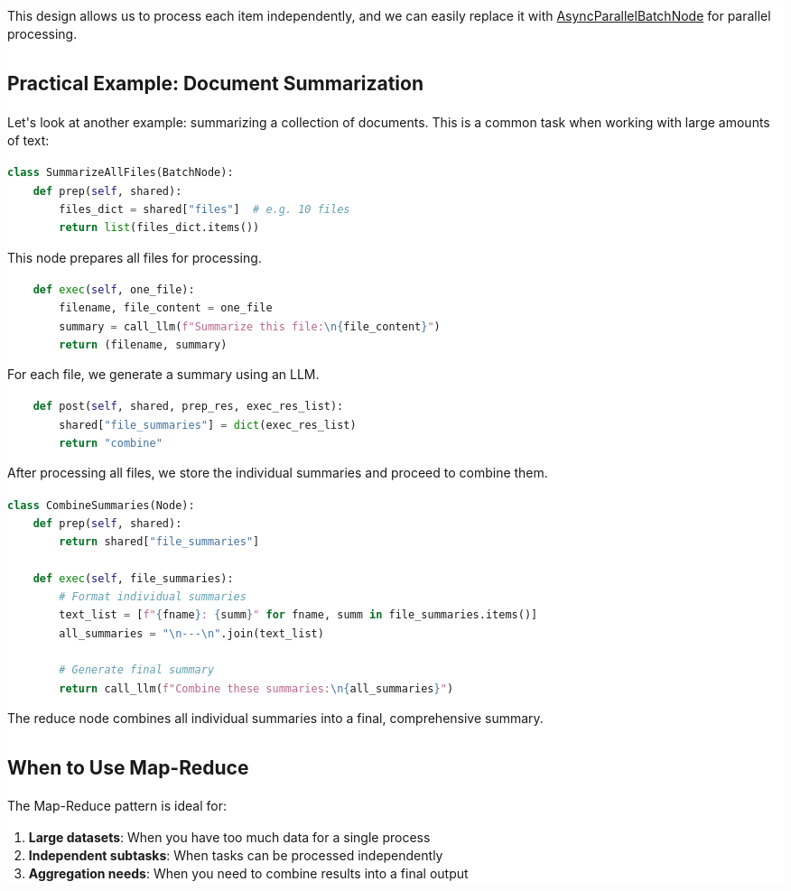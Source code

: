 This design allows us to process each item independently, and we can easily replace it with [AsyncParallelBatchNode](06_parallel_processing_.md) for parallel processing.

## Practical Example: Document Summarization

Let's look at another example: summarizing a collection of documents. This is a common task when working with large amounts of text:

```python
class SummarizeAllFiles(BatchNode):
    def prep(self, shared):
        files_dict = shared["files"]  # e.g. 10 files
        return list(files_dict.items())
```

This node prepares all files for processing.

```python
    def exec(self, one_file):
        filename, file_content = one_file
        summary = call_llm(f"Summarize this file:\n{file_content}")
        return (filename, summary)
```

For each file, we generate a summary using an LLM.

```python
    def post(self, shared, prep_res, exec_res_list):
        shared["file_summaries"] = dict(exec_res_list)
        return "combine"
```

After processing all files, we store the individual summaries and proceed to combine them.

```python
class CombineSummaries(Node):
    def prep(self, shared):
        return shared["file_summaries"]
    
    def exec(self, file_summaries):
        # Format individual summaries
        text_list = [f"{fname}: {summ}" for fname, summ in file_summaries.items()]
        all_summaries = "\n---\n".join(text_list)
        
        # Generate final summary
        return call_llm(f"Combine these summaries:\n{all_summaries}")
```

The reduce node combines all individual summaries into a final, comprehensive summary.

## When to Use Map-Reduce

The Map-Reduce pattern is ideal for:

1. **Large datasets**: When you have too much data for a single process
2. **Independent subtasks**: When tasks can be processed independently
3. **Aggregation needs**: When you need to combine results into a final output
